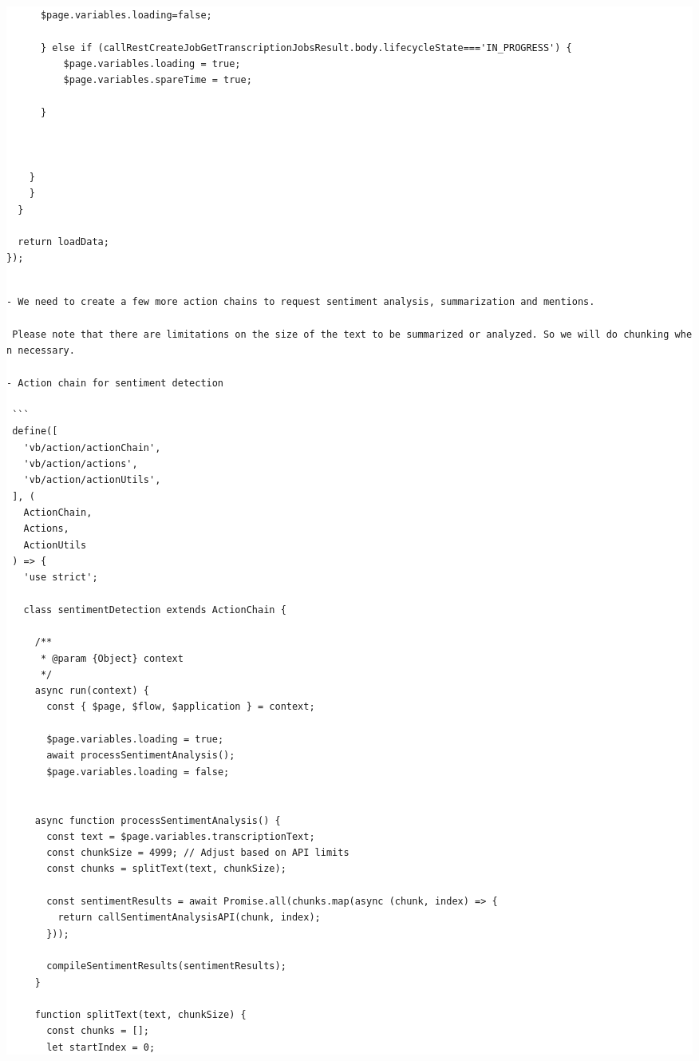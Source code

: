          $page.variables.loading=false;

          } else if (callRestCreateJobGetTranscriptionJobsResult.body.lifecycleState==='IN_PROGRESS') {
              $page.variables.loading = true;
              $page.variables.spareTime = true;

          }



        }
        }
      }

      return loadData;
    });
   ```

- We need to create a few more action chains to request sentiment analysis, summarization and mentions.

    Please note that there are limitations on the size of the text to be summarized or analyzed. So we will do chunking when necessary.

- Action chain for sentiment detection

    ```
    define([
      'vb/action/actionChain',
      'vb/action/actions',
      'vb/action/actionUtils',
    ], (
      ActionChain,
      Actions,
      ActionUtils
    ) => {
      'use strict';

      class sentimentDetection extends ActionChain {

        /**
         * @param {Object} context
         */
        async run(context) {
          const { $page, $flow, $application } = context;

          $page.variables.loading = true;
          await processSentimentAnalysis();
          $page.variables.loading = false;


        async function processSentimentAnalysis() {
          const text = $page.variables.transcriptionText;
          const chunkSize = 4999; // Adjust based on API limits
          const chunks = splitText(text, chunkSize);

          const sentimentResults = await Promise.all(chunks.map(async (chunk, index) => {
            return callSentimentAnalysisAPI(chunk, index);
          }));

          compileSentimentResults(sentimentResults);
        }

        function splitText(text, chunkSize) {
          const chunks = [];
          let startIndex = 0;
   ```